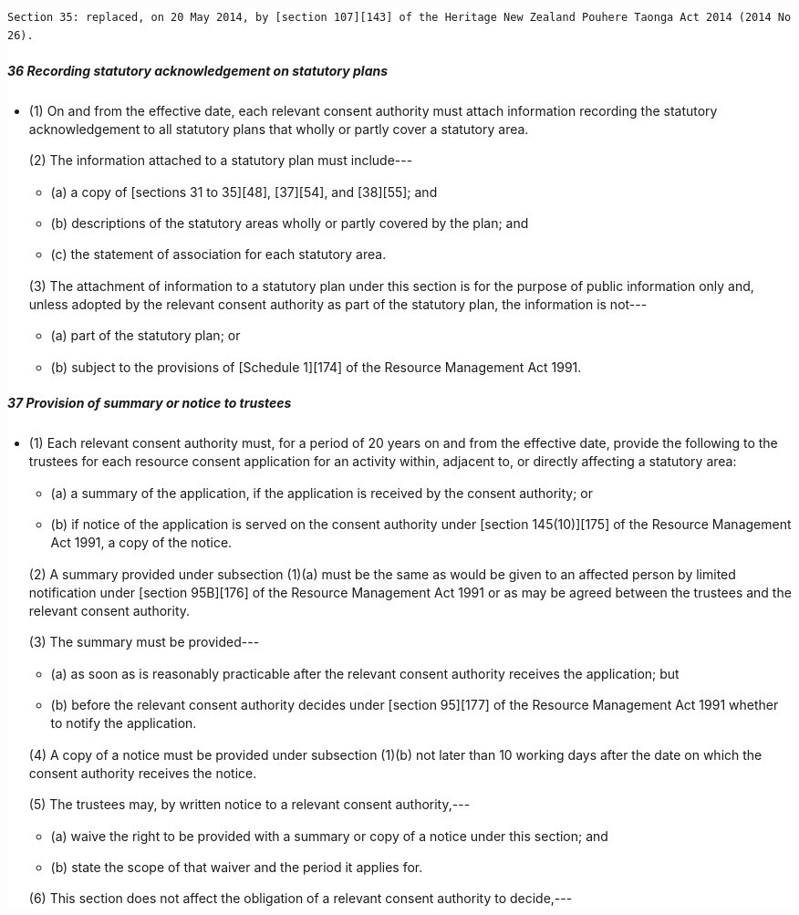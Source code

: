     Section 35: replaced, on 20 May 2014, by [section 107][143] of the Heritage New Zealand Pouhere Taonga Act 2014 (2014 No 26).

##### 36 Recording statutory acknowledgement on statutory plans
    
*   (1) On and from the effective date, each relevant consent authority must attach information recording the statutory acknowledgement to all statutory plans that wholly or partly cover a statutory area.
    
    (2) The information attached to a statutory plan must include---
        
    *   (a) a copy of [sections 31 to 35][48], [37][54], and [38][55]; and
    
    *   (b) descriptions of the statutory areas wholly or partly covered by the plan; and 
    
    *   (c) the statement of association for each statutory area.
    
    (3) The attachment of information to a statutory plan under this section is for the purpose of public information only and, unless adopted by the relevant consent authority as part of the statutory plan, the information is not---
        
    *   (a) part of the statutory plan; or
    
    *   (b) subject to the provisions of [Schedule 1][174] of the Resource Management Act 1991\.
    
    

##### 37 Provision of summary or notice to trustees
    
*   (1) Each relevant consent authority must, for a period of 20 years on and from the effective date, provide the following to the trustees for each resource consent application for an activity within, adjacent to, or directly affecting a statutory area:
        
    *   (a) a summary of the application, if the application is received by the consent authority; or
    
    *   (b) if notice of the application is served on the consent authority under [section 145(10)][175] of the Resource Management Act 1991, a copy of the notice.
    
    (2) A summary provided under subsection (1)(a) must be the same as would be given to an affected person by limited notification under [section 95B][176] of the Resource Management Act 1991 or as may be agreed between the trustees and the relevant consent authority.
    
    (3) The summary must be provided---
        
    *   (a) as soon as is reasonably practicable after the relevant consent authority receives the application; but
    
    *   (b) before the relevant consent authority decides under [section 95][177] of the Resource Management Act 1991 whether to notify the application.
    
    (4) A copy of a notice must be provided under subsection (1)(b) not later than 10 working days after the date on which the consent authority receives the notice.
    
    (5) The trustees may, by written notice to a relevant consent authority,---
        
    *   (a) waive the right to be provided with a summary or copy of a notice under this section; and
    
    *   (b) state the scope of that waiver and the period it applies for.
    
    (6) This section does not affect the obligation of a relevant consent authority to decide,---
        

[0]: http://www.legislation.govt.nz/act/public/2014/0013/latest/link.aspx?id=DLM2998524
[1]: http://www.legislation.govt.nz/act/public/2014/0013/latest/whole.html#DLM5992300
[2]: http://www.legislation.govt.nz/act/public/2014/0013/latest/whole.html#DLM5992301
[3]: http://www.legislation.govt.nz/act/public/2014/0013/latest/whole.html#DLM5324139
[4]: http://www.legislation.govt.nz/act/public/2014/0013/latest/whole.html#DLM5324140
[5]: http://www.legislation.govt.nz/act/public/2014/0013/latest/whole.html#DLM5324141
[6]: http://www.legislation.govt.nz/act/public/2014/0013/latest/whole.html#DLM5324142
[7]: http://www.legislation.govt.nz/act/public/2014/0013/latest/whole.html#DLM5324143
[8]: http://www.legislation.govt.nz/act/public/2014/0013/latest/whole.html#DLM5324144
[9]: http://www.legislation.govt.nz/act/public/2014/0013/latest/whole.html#DLM5324145
[10]: http://www.legislation.govt.nz/act/public/2014/0013/latest/whole.html#DLM5324146
[11]: http://www.legislation.govt.nz/act/public/2014/0013/latest/whole.html#DLM5324147
[12]: http://www.legislation.govt.nz/act/public/2014/0013/latest/whole.html#DLM5324148
[13]: http://www.legislation.govt.nz/act/public/2014/0013/latest/whole.html#DLM5324149
[14]: http://www.legislation.govt.nz/act/public/2014/0013/latest/whole.html#DLM5324150
[15]: http://www.legislation.govt.nz/act/public/2014/0013/latest/whole.html#DLM5324152
[16]: http://www.legislation.govt.nz/act/public/2014/0013/latest/whole.html#DLM5324153
[17]: http://www.legislation.govt.nz/act/public/2014/0013/latest/whole.html#DLM5324154
[18]: http://www.legislation.govt.nz/act/public/2014/0013/latest/whole.html#DLM5324229
[19]: http://www.legislation.govt.nz/act/public/2014/0013/latest/whole.html#DLM5324239
[20]: http://www.legislation.govt.nz/act/public/2014/0013/latest/whole.html#DLM5324241
[21]: http://www.legislation.govt.nz/act/public/2014/0013/latest/whole.html#DLM5324242
[22]: http://www.legislation.govt.nz/act/public/2014/0013/latest/whole.html#DLM5324243
[23]: http://www.legislation.govt.nz/act/public/2014/0013/latest/whole.html#DLM5324244